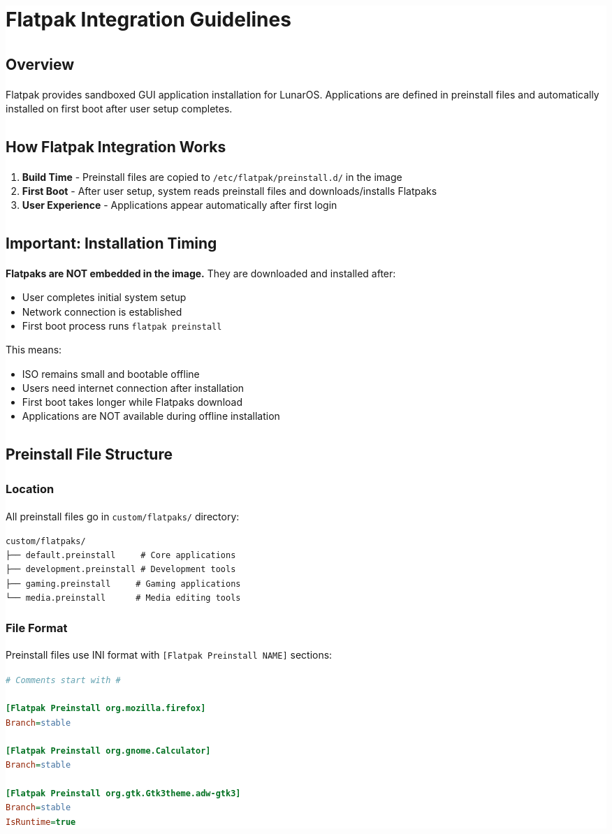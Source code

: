 # Flatpak Integration Guidelines

## Overview

Flatpak provides sandboxed GUI application installation for LunarOS. Applications are defined in preinstall files and automatically installed on first boot after user setup completes.

## How Flatpak Integration Works

1. **Build Time** - Preinstall files are copied to `/etc/flatpak/preinstall.d/` in the image
2. **First Boot** - After user setup, system reads preinstall files and downloads/installs Flatpaks
3. **User Experience** - Applications appear automatically after first login

## Important: Installation Timing

**Flatpaks are NOT embedded in the image.** They are downloaded and installed after:

- User completes initial system setup
- Network connection is established
- First boot process runs `flatpak preinstall`

This means:

- ISO remains small and bootable offline
- Users need internet connection after installation
- First boot takes longer while Flatpaks download
- Applications are NOT available during offline installation

## Preinstall File Structure

### Location

All preinstall files go in `custom/flatpaks/` directory:

```
custom/flatpaks/
├── default.preinstall     # Core applications
├── development.preinstall # Development tools
├── gaming.preinstall     # Gaming applications
└── media.preinstall      # Media editing tools
```

### File Format

Preinstall files use INI format with `[Flatpak Preinstall NAME]` sections:

```ini
# Comments start with #

[Flatpak Preinstall org.mozilla.firefox]
Branch=stable

[Flatpak Preinstall org.gnome.Calculator]
Branch=stable

[Flatpak Preinstall org.gtk.Gtk3theme.adw-gtk3]
Branch=stable
IsRuntime=true
```
